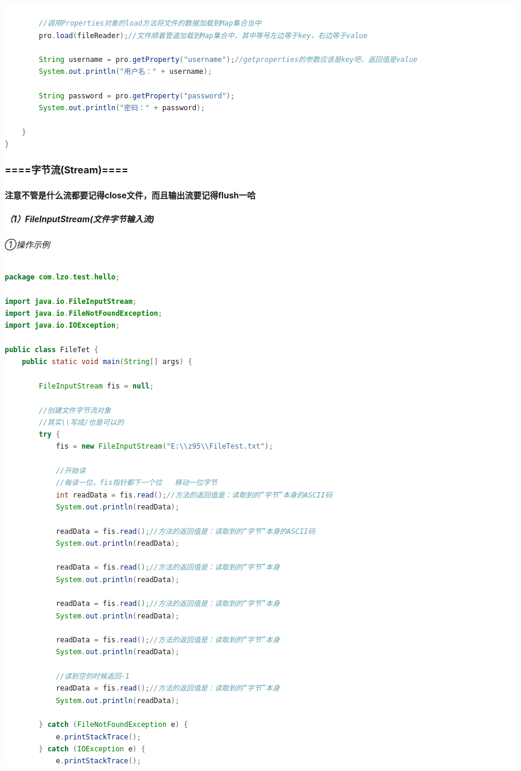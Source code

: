```java

        //调用Properties对象的load方法将文件的数据加载到Map集合当中
        pro.load(fileReader);//文件顺着管道加载到Map集合中，其中等号左边等于key，右边等于value

        String username = pro.getProperty("username");//getproperties的参数应该是key吧，返回值是value
        System.out.println("用户名：" + username);

        String password = pro.getProperty("password");
        System.out.println("密码：" + password);

    }
}
```

### ====字节流(Stream)====

#### 注意不管是什么流都要记得close文件，而且输出流要记得flush一哈

##### （1）FileInputStream(文件字节输入流)

###### ①操作示例

```java
package com.lzo.test.hello;

import java.io.FileInputStream;
import java.io.FileNotFoundException;
import java.io.IOException;

public class FileTet {
    public static void main(String[] args) {

        FileInputStream fis = null;

        //创建文件字节流对象
        //其实\\写成/也是可以的
        try {
            fis = new FileInputStream("E:\\z95\\FileTest.txt");

            //开始读
            //每读一位，fis指针都下一个位	移动一位字节
            int readData = fis.read();//方法的返回值是：读取到的“字节”本身的ASCII码
            System.out.println(readData);

            readData = fis.read();//方法的返回值是：读取到的“字节”本身的ASCII码
            System.out.println(readData);

            readData = fis.read();//方法的返回值是：读取到的“字节”本身
            System.out.println(readData);

            readData = fis.read();//方法的返回值是：读取到的“字节”本身
            System.out.println(readData);

            readData = fis.read();//方法的返回值是：读取到的“字节”本身
            System.out.println(readData);
            
            //读到空的时候返回-1
            readData = fis.read();//方法的返回值是：读取到的“字节”本身
            System.out.println(readData);

        } catch (FileNotFoundException e) {
            e.printStackTrace();
        } catch (IOException e) {
            e.printStackTrace();
```